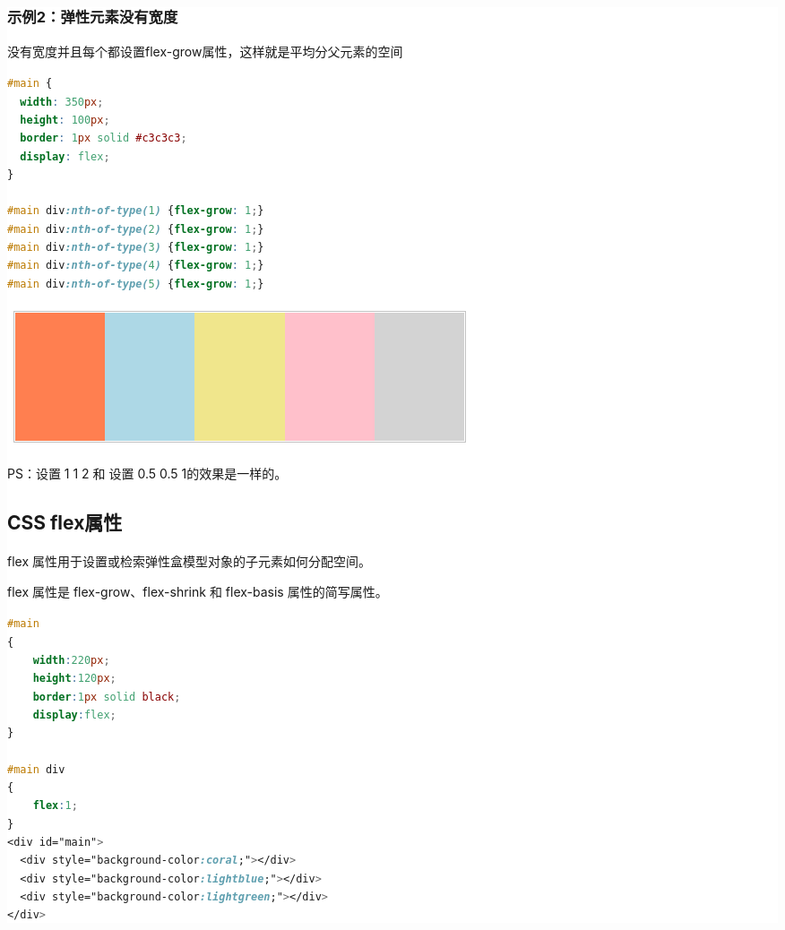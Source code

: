 ### 示例2：弹性元素没有宽度

没有宽度并且每个都设置flex-grow属性，这样就是平均分父元素的空间

```css
#main {
  width: 350px;
  height: 100px;
  border: 1px solid #c3c3c3;
  display: flex;
}

#main div:nth-of-type(1) {flex-grow: 1;}
#main div:nth-of-type(2) {flex-grow: 1;}
#main div:nth-of-type(3) {flex-grow: 1;}
#main div:nth-of-type(4) {flex-grow: 1;}
#main div:nth-of-type(5) {flex-grow: 1;}
```

![1648708596914.png](image/2022工作日志/1648708596914.png)

PS：设置 1 1 2 和 设置 0.5 0.5 1的效果是一样的。

## CSS flex属性

flex 属性用于设置或检索弹性盒模型对象的子元素如何分配空间。

flex 属性是 flex-grow、flex-shrink 和 flex-basis 属性的简写属性。

```css
#main
{
	width:220px;
	height:120px;
	border:1px solid black;
	display:flex;
}

#main div
{
	flex:1;
}
<div id="main">
  <div style="background-color:coral;"></div>
  <div style="background-color:lightblue;"></div>  
  <div style="background-color:lightgreen;"></div>
</div>
```
